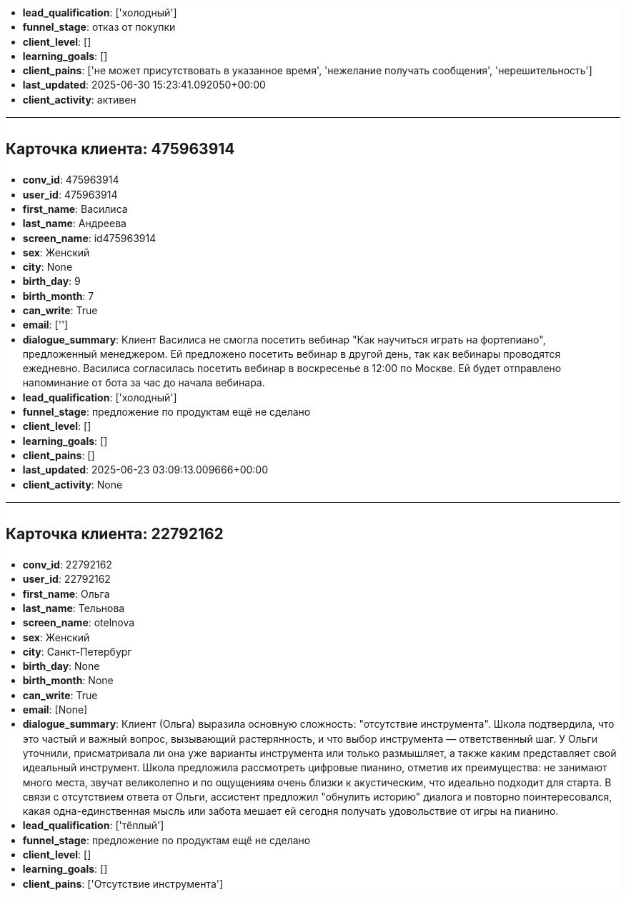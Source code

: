 - **lead_qualification**: ['холодный']
- **funnel_stage**: отказ от покупки
- **client_level**: []
- **learning_goals**: []
- **client_pains**: ['не может присутствовать в указанное время', 'нежелание получать сообщения', 'нерешительность']
- **last_updated**: 2025-06-30 15:23:41.092050+00:00
- **client_activity**: активен

---

## Карточка клиента: 475963914

- **conv_id**: 475963914
- **user_id**: 475963914
- **first_name**: Василиса
- **last_name**: Андреева
- **screen_name**: id475963914
- **sex**: Женский
- **city**: None
- **birth_day**: 9
- **birth_month**: 7
- **can_write**: True
- **email**: ['']
- **dialogue_summary**: Клиент Василиса не смогла посетить вебинар "Как научиться играть на фортепиано", предложенный менеджером. Ей предложено посетить вебинар в другой день, так как вебинары проводятся ежедневно. Василиса согласилась посетить вебинар в воскресенье в 12:00 по Москве. Ей будет отправлено напоминание от бота за час до начала вебинара.
- **lead_qualification**: ['холодный']
- **funnel_stage**: предложение по продуктам ещё не сделано
- **client_level**: []
- **learning_goals**: []
- **client_pains**: []
- **last_updated**: 2025-06-23 03:09:13.009666+00:00
- **client_activity**: None

---

## Карточка клиента: 22792162

- **conv_id**: 22792162
- **user_id**: 22792162
- **first_name**: Ольга
- **last_name**: Тельнова
- **screen_name**: otelnova
- **sex**: Женский
- **city**: Санкт-Петербург
- **birth_day**: None
- **birth_month**: None
- **can_write**: True
- **email**: [None]
- **dialogue_summary**: Клиент (Ольга) выразила основную сложность: "отсутствие инструмента". Школа подтвердила, что это частый и важный вопрос, вызывающий растерянность, и что выбор инструмента — ответственный шаг. У Ольги уточнили, присматривала ли она уже варианты инструмента или только размышляет, а также каким представляет свой идеальный инструмент. Школа предложила рассмотреть цифровые пианино, отметив их преимущества: не занимают много места, звучат великолепно и по ощущениям очень близки к акустическим, что идеально подходит для старта. В связи с отсутствием ответа от Ольги, ассистент предложил "обнулить историю" диалога и повторно поинтересовался, какая одна-единственная мысль или забота мешает ей сегодня получать удовольствие от игры на пианино.
- **lead_qualification**: ['тёплый']
- **funnel_stage**: предложение по продуктам ещё не сделано
- **client_level**: []
- **learning_goals**: []
- **client_pains**: ['Отсутствие инструмента']